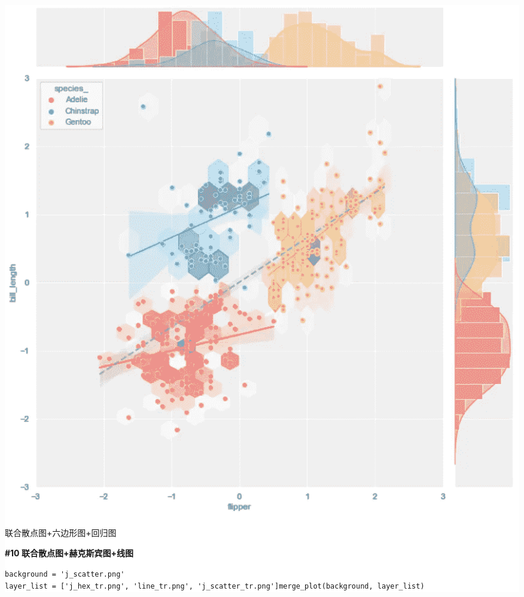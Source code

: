 ![](img/9f1a3a5f02f2df89be2cb3602e2b9ab1.png)

联合散点图+六边形图+回归图

**#10 联合散点图+赫克斯宾图+线图**

```
background = 'j_scatter.png'
layer_list = ['j_hex_tr.png', 'line_tr.png', 'j_scatter_tr.png']merge_plot(background, layer_list)
```
